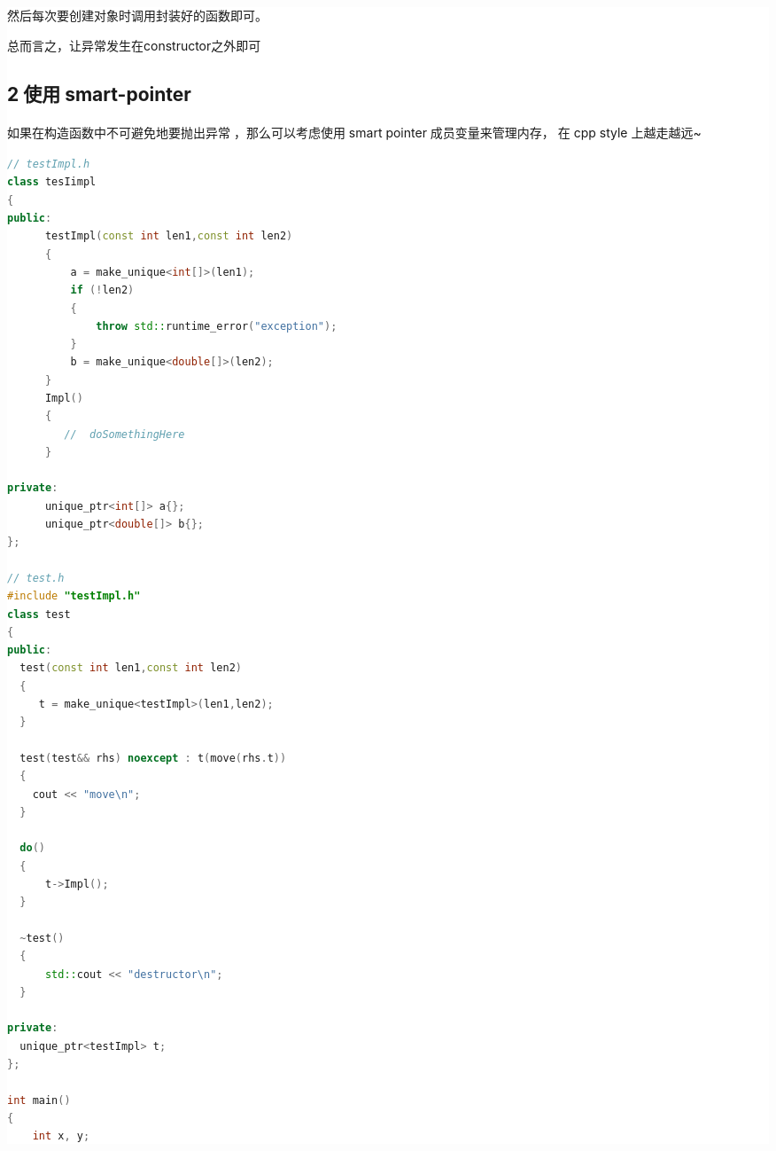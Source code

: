 然后每次要创建对象时调用封装好的函数即可。

总而言之，让异常发生在constructor之外即可

## 2 使用 smart-pointer

如果在构造函数中不可避免地要抛出异常 ，那么可以考虑使用 smart pointer 成员变量来管理内存， 在 cpp style 上越走越远~

```cpp
// testImpl.h
class tesIimpl
{
public:
      testImpl(const int len1,const int len2)
      {
          a = make_unique<int[]>(len1);
          if (!len2)
          {
              throw std::runtime_error("exception");
          }
          b = make_unique<double[]>(len2);
      }
      Impl()
      {
         //  doSomethingHere
      }
  
private:
      unique_ptr<int[]> a{};
      unique_ptr<double[]> b{};
};

// test.h
#include "testImpl.h"
class test
{
public:
  test(const int len1,const int len2)
  {
     t = make_unique<testImpl>(len1,len2);
  }

  test(test&& rhs) noexcept : t(move(rhs.t))
  {
    cout << "move\n";
  }
  
  do()
  {
      t->Impl();
  }

  ~test()
  {
      std::cout << "destructor\n";
  }

private:
  unique_ptr<testImpl> t;
};

int main()
{
    int x, y;
```